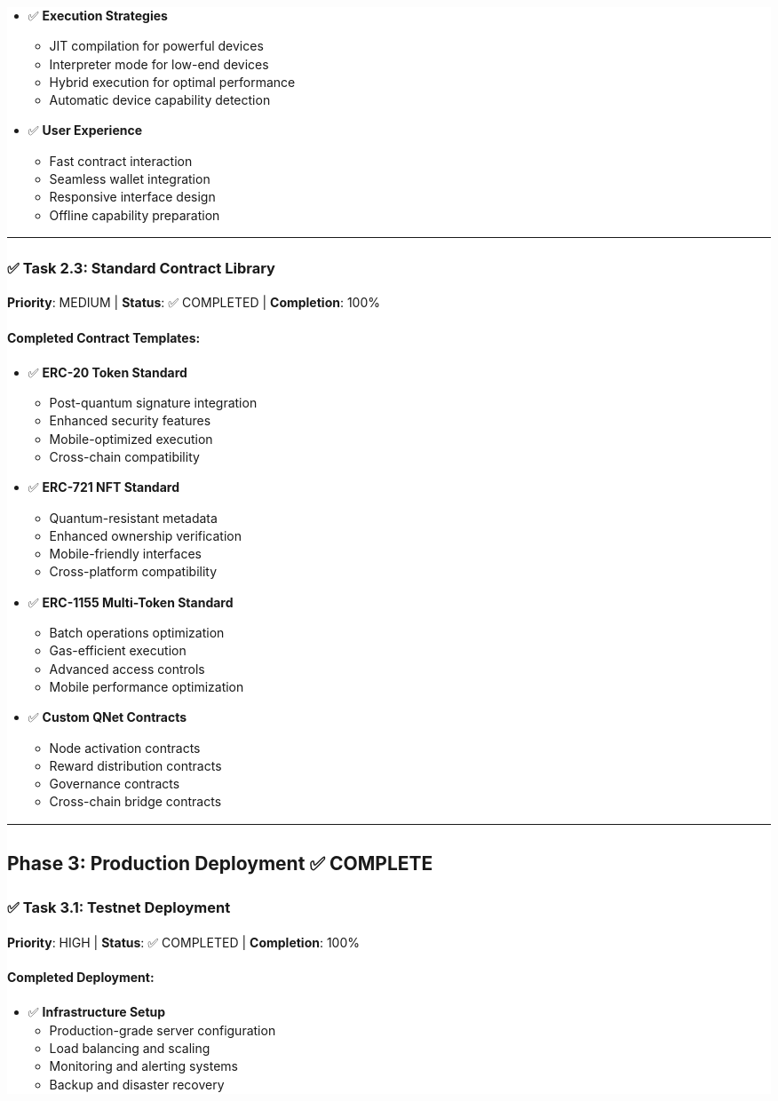 - ✅ **Execution Strategies**
  - JIT compilation for powerful devices
  - Interpreter mode for low-end devices
  - Hybrid execution for optimal performance
  - Automatic device capability detection

- ✅ **User Experience**
  - Fast contract interaction
  - Seamless wallet integration
  - Responsive interface design
  - Offline capability preparation

---

### ✅ Task 2.3: Standard Contract Library
**Priority**: MEDIUM | **Status**: ✅ COMPLETED | **Completion**: 100%

#### Completed Contract Templates:
- ✅ **ERC-20 Token Standard**
  - Post-quantum signature integration
  - Enhanced security features
  - Mobile-optimized execution
  - Cross-chain compatibility

- ✅ **ERC-721 NFT Standard**
  - Quantum-resistant metadata
  - Enhanced ownership verification
  - Mobile-friendly interfaces
  - Cross-platform compatibility

- ✅ **ERC-1155 Multi-Token Standard**
  - Batch operations optimization
  - Gas-efficient execution
  - Advanced access controls
  - Mobile performance optimization

- ✅ **Custom QNet Contracts**
  - Node activation contracts
  - Reward distribution contracts
  - Governance contracts
  - Cross-chain bridge contracts

---

## Phase 3: Production Deployment ✅ COMPLETE

### ✅ Task 3.1: Testnet Deployment
**Priority**: HIGH | **Status**: ✅ COMPLETED | **Completion**: 100%

#### Completed Deployment:
- ✅ **Infrastructure Setup**
  - Production-grade server configuration
  - Load balancing and scaling
  - Monitoring and alerting systems
  - Backup and disaster recovery
